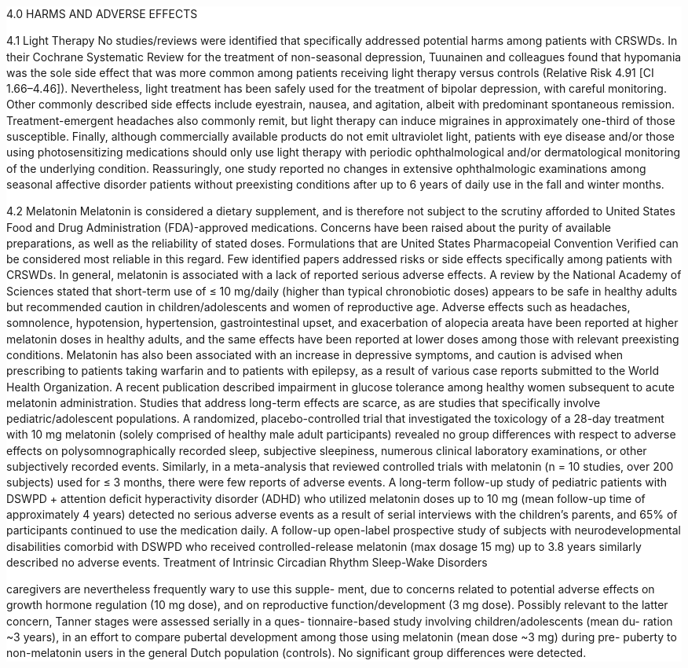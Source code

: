 4.0 HARMS AND ADVERSE EFFECTS

4.1 Light Therapy
No studies/reviews were identified that specifically addressed potential harms among patients with CRSWDs. In their Cochrane Systematic Review for the treatment of non-seasonal depression, Tuunainen and colleagues found that hypomania was the sole side effect that was more common among patients receiving light therapy versus controls (Relative Risk 4.91 [CI 1.66–4.46]). Nevertheless, light treatment has been safely used for the treatment of bipolar depression, with careful monitoring. Other commonly described side effects include eyestrain, nausea, and agitation, albeit with predominant spontaneous remission. Treatment-emergent headaches also commonly remit, but light therapy can induce migraines in approximately one-third of those susceptible. Finally, although commercially available products do not emit ultraviolet light, patients with eye disease and/or those using photosensitizing medications should only use light therapy with periodic ophthalmological and/or dermatological monitoring of the underlying condition. Reassuringly, one study reported no changes in extensive ophthalmologic examinations among seasonal affective disorder patients without preexisting conditions after up to 6 years of daily use in the fall and winter months.

4.2 Melatonin
Melatonin is considered a dietary supplement, and is therefore not subject to the scrutiny afforded to United States Food and Drug Administration (FDA)-approved medications. Concerns have been raised about the purity of available preparations, as well as the reliability of stated doses. Formulations that are United States Pharmacopeial Convention Verified can be considered most reliable in this regard. Few identified papers addressed risks or side effects specifically among patients with CRSWDs. In general, melatonin is associated with a lack of reported serious adverse effects. A review by the National Academy of Sciences stated that short-term use of ≤ 10 mg/daily (higher than typical chronobiotic doses) appears to be safe in healthy adults but recommended caution in children/adolescents and women of reproductive age. Adverse effects such as headaches, somnolence, hypotension, hypertension, gastrointestinal upset, and exacerbation of alopecia areata have been reported at higher melatonin doses in healthy adults, and the same effects have been reported at lower doses among those with relevant preexisting conditions. Melatonin has also been associated with an increase in depressive symptoms, and caution is advised when prescribing to patients taking warfarin and to patients with epilepsy, as a result of various case reports submitted to the World Health Organization. A recent publication described impairment in glucose tolerance among healthy women subsequent to acute melatonin administration. Studies that address long-term effects are scarce, as are studies that specifically involve pediatric/adolescent populations. A randomized, placebo-controlled trial that investigated the toxicology of a 28-day treatment with 10 mg melatonin (solely comprised of healthy male adult participants) revealed no group differences with respect to adverse effects on polysomnographically recorded sleep, subjective sleepiness, numerous clinical laboratory examinations, or other subjectively recorded events. Similarly, in a meta-analysis that reviewed controlled trials with melatonin (n = 10 studies, over 200 subjects) used for ≤ 3 months, there were few reports of adverse events. A long-term follow-up study of pediatric patients with DSWPD + attention deficit hyperactivity disorder (ADHD) who utilized melatonin doses up to 10 mg (mean follow-up time of approximately 4 years) detected no serious adverse events as a result of serial interviews with the children’s parents, and 65% of participants continued to use the medication daily. A follow-up open-label prospective study of subjects with neurodevelopmental disabilities comorbid with DSWPD who received controlled-release melatonin (max dosage 15 mg) up to 3.8 years similarly described no adverse events. Treatment of Intrinsic Circadian Rhythm Sleep-Wake Disorders

caregivers are nevertheless frequently wary to use this supple-
ment, due to concerns related to potential adverse effects on
growth hormone regulation (10 mg dose), and on reproductive
function/development (3 mg dose). Possibly relevant to the
latter concern, Tanner stages were assessed serially in a ques-
tionnaire-based study involving children/adolescents (mean du-
ration ~3 years), in an effort to compare pubertal development
among those using melatonin (mean dose ~3 mg) during pre-
puberty to non-melatonin users in the general Dutch population
(controls). No significant group differences were detected.
